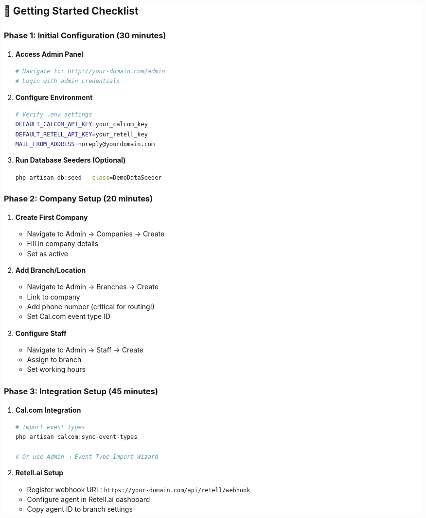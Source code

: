 ## 🚀 Getting Started Checklist

### Phase 1: Initial Configuration (30 minutes)

1. **Access Admin Panel**
   ```bash
   # Navigate to: http://your-domain.com/admin
   # Login with admin credentials
   ```

2. **Configure Environment**
   ```bash
   # Verify .env settings
   DEFAULT_CALCOM_API_KEY=your_calcom_key
   DEFAULT_RETELL_API_KEY=your_retell_key
   MAIL_FROM_ADDRESS=noreply@yourdomain.com
   ```

3. **Run Database Seeders (Optional)**
   ```bash
   php artisan db:seed --class=DemoDataSeeder
   ```

### Phase 2: Company Setup (20 minutes)

1. **Create First Company**
   - Navigate to Admin → Companies → Create
   - Fill in company details
   - Set as active

2. **Add Branch/Location**
   - Navigate to Admin → Branches → Create
   - Link to company
   - Add phone number (critical for routing!)
   - Set Cal.com event type ID

3. **Configure Staff**
   - Navigate to Admin → Staff → Create
   - Assign to branch
   - Set working hours

### Phase 3: Integration Setup (45 minutes)

1. **Cal.com Integration**
   ```bash
   # Import event types
   php artisan calcom:sync-event-types
   
   # Or use Admin → Event Type Import Wizard
   ```

2. **Retell.ai Setup**
   - Register webhook URL: `https://your-domain.com/api/retell/webhook`
   - Configure agent in Retell.ai dashboard
   - Copy agent ID to branch settings

